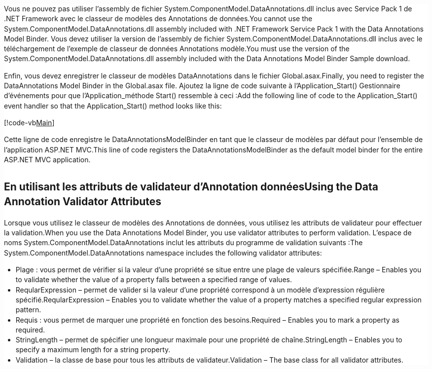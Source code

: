 
<span data-ttu-id="ff6bc-120">Vous ne pouvez pas utiliser l’assembly de fichier System.ComponentModel.DataAnnotations.dll inclus avec Service Pack 1 de .NET Framework avec le classeur de modèles des Annotations de données.</span><span class="sxs-lookup"><span data-stu-id="ff6bc-120">You cannot use the System.ComponentModel.DataAnnotations.dll assembly included with .NET Framework Service Pack 1 with the Data Annotations Model Binder.</span></span> <span data-ttu-id="ff6bc-121">Vous devez utiliser la version de l’assembly de fichier System.ComponentModel.DataAnnotations.dll inclus avec le téléchargement de l’exemple de classeur de données Annotations modèle.</span><span class="sxs-lookup"><span data-stu-id="ff6bc-121">You must use the version of the System.ComponentModel.DataAnnotations.dll assembly included with the Data Annotations Model Binder Sample download.</span></span>


<span data-ttu-id="ff6bc-122">Enfin, vous devez enregistrer le classeur de modèles DataAnnotations dans le fichier Global.asax.</span><span class="sxs-lookup"><span data-stu-id="ff6bc-122">Finally, you need to register the DataAnnotations Model Binder in the Global.asax file.</span></span> <span data-ttu-id="ff6bc-123">Ajoutez la ligne de code suivante à l’Application\_Start() Gestionnaire d’événements pour que l’Application\_méthode Start() ressemble à ceci :</span><span class="sxs-lookup"><span data-stu-id="ff6bc-123">Add the following line of code to the Application\_Start() event handler so that the Application\_Start() method looks like this:</span></span>

[!code-vb[Main](validation-with-the-data-annotation-validators-vb/samples/sample1.vb)]

<span data-ttu-id="ff6bc-124">Cette ligne de code enregistre le DataAnnotationsModelBinder en tant que le classeur de modèles par défaut pour l’ensemble de l’application ASP.NET MVC.</span><span class="sxs-lookup"><span data-stu-id="ff6bc-124">This line of code registers the DataAnnotationsModelBinder as the default model binder for the entire ASP.NET MVC application.</span></span>

## <a name="using-the-data-annotation-validator-attributes"></a><span data-ttu-id="ff6bc-125">En utilisant les attributs de validateur d’Annotation données</span><span class="sxs-lookup"><span data-stu-id="ff6bc-125">Using the Data Annotation Validator Attributes</span></span>

<span data-ttu-id="ff6bc-126">Lorsque vous utilisez le classeur de modèles des Annotations de données, vous utilisez les attributs de validateur pour effectuer la validation.</span><span class="sxs-lookup"><span data-stu-id="ff6bc-126">When you use the Data Annotations Model Binder, you use validator attributes to perform validation.</span></span> <span data-ttu-id="ff6bc-127">L’espace de noms System.ComponentModel.DataAnnotations inclut les attributs du programme de validation suivants :</span><span class="sxs-lookup"><span data-stu-id="ff6bc-127">The System.ComponentModel.DataAnnotations namespace includes the following validator attributes:</span></span>

- <span data-ttu-id="ff6bc-128">Plage : vous permet de vérifier si la valeur d’une propriété se situe entre une plage de valeurs spécifiée.</span><span class="sxs-lookup"><span data-stu-id="ff6bc-128">Range – Enables you to validate whether the value of a property falls between a specified range of values.</span></span>
- <span data-ttu-id="ff6bc-129">ReqularExpression – permet de valider si la valeur d’une propriété correspond à un modèle d’expression régulière spécifié.</span><span class="sxs-lookup"><span data-stu-id="ff6bc-129">ReqularExpression – Enables you to validate whether the value of a property matches a specified regular expression pattern.</span></span>
- <span data-ttu-id="ff6bc-130">Requis : vous permet de marquer une propriété en fonction des besoins.</span><span class="sxs-lookup"><span data-stu-id="ff6bc-130">Required – Enables you to mark a property as required.</span></span>
- <span data-ttu-id="ff6bc-131">StringLength – permet de spécifier une longueur maximale pour une propriété de chaîne.</span><span class="sxs-lookup"><span data-stu-id="ff6bc-131">StringLength – Enables you to specify a maximum length for a string property.</span></span>
- <span data-ttu-id="ff6bc-132">Validation – la classe de base pour tous les attributs de validateur.</span><span class="sxs-lookup"><span data-stu-id="ff6bc-132">Validation – The base class for all validator attributes.</span></span>
